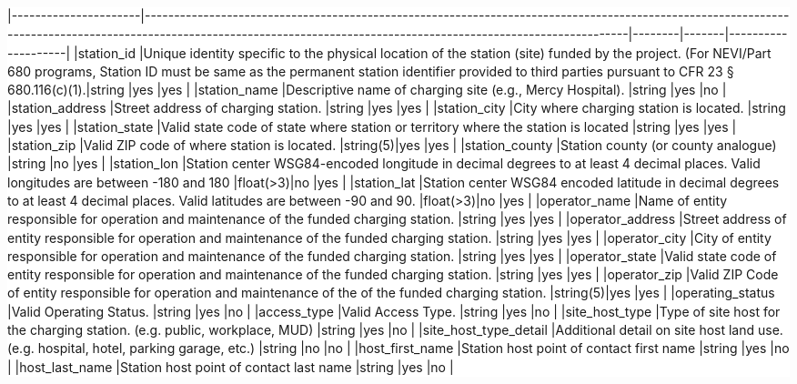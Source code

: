 |----------------------|------------------------------------------------------------------------------------------------------------------------------------------------------------------------------------------------------------------------|--------|-------|--------------------|
|station_id            |Unique identity specific to the physical location of the station (site) funded by the project. (For NEVI/Part 680 programs, Station ID must be same as the permanent station identifier provided to third parties pursuant to CFR 23 § 680.116(c)(1).|string  |yes    |yes                 |
|station_name          |Descriptive name of charging site (e.g., Mercy Hospital).                                                                                                                                                               |string  |yes    |no                  |
|station_address       |Street address of charging station.                                                                                                                                                                                     |string  |yes    |yes                 |
|station_city          |City where charging station is located.                                                                                                                                                                                 |string  |yes    |yes                 |
|station_state         |Valid state code of state where station or territory where the station is located                                                                                                                                       |string  |yes    |yes                 |
|station_zip           |Valid ZIP code of where station is located.                                                                                                                                                                             |string(5)|yes    |yes                 |
|station_county        |Station county (or county analogue)                                                                                                                                                                                     |string  |no     |yes                 |
|station_lon           |Station center WSG84-encoded longitude in decimal degrees to at least 4 decimal places. Valid longitudes are between -180 and 180                                                                                       |float(>3)|no     |yes                 |
|station_lat           |Station center WSG84 encoded latitude in decimal degrees to at least 4 decimal places. Valid latitudes are between -90 and 90.                                                                                          |float(>3)|no     |yes                 |
|operator_name         |Name of entity responsible for operation and maintenance of the funded charging station.                                                                                                                                |string  |yes    |yes                 |
|operator_address      |Street address of entity responsible for operation and maintenance of the funded charging station.                                                                                                                      |string  |yes    |yes                 |
|operator_city         |City of entity responsible for operation and maintenance of the funded charging station.                                                                                                                                |string  |yes    |yes                 |
|operator_state        |Valid state code of entity responsible for operation and maintenance of the funded charging station.                                                                                                                    |string  |yes    |yes                 |
|operator_zip          |Valid ZIP Code of entity responsible for operation and maintenance of the of the funded charging station.                                                                                                               |string(5)|yes    |yes                 |
|operating_status      |Valid Operating Status.                                                                                                                                                                                                 |string  |yes    |no                  |
|access_type           |Valid Access Type.                                                                                                                                                                                                      |string  |yes    |no                  |
|site_host_type        |Type of site host for the charging station. (e.g. public, workplace, MUD)                                                                                                                                               |string  |yes    |no                  |
|site_host_type_detail |Additional detail on site host land use. (e.g. hospital, hotel, parking garage, etc.)                                                                                                                                   |string  |no     |no                  |
|host_first_name       |Station host point of contact first name                                                                                                                                                                                |string  |yes    |no                  |
|host_last_name        |Station host point of contact last name                                                                                                                                                                                 |string  |yes    |no                  |